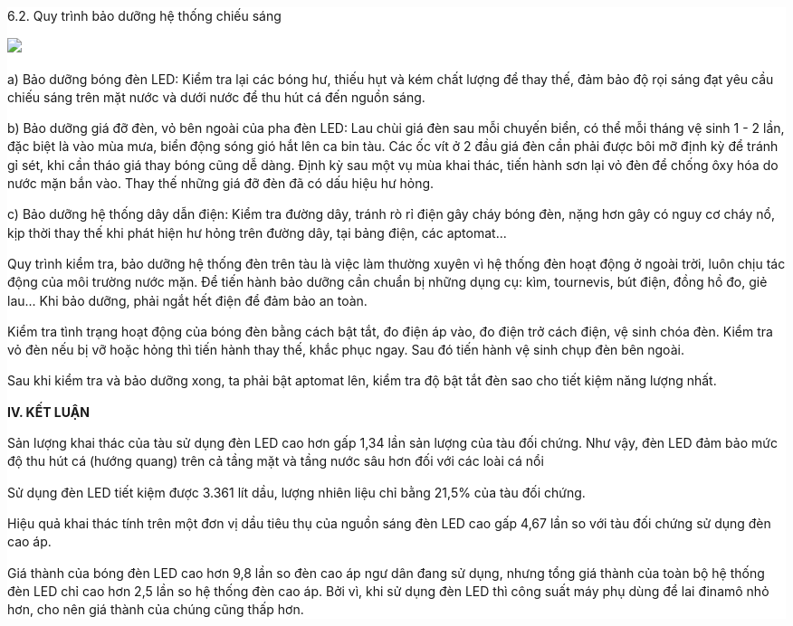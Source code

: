 <p>6.2. Quy tr&igrave;nh bảo dưỡng hệ thống chiếu s&aacute;ng</p>

<p><img src="http://thuysanvietnam.com.vn/uploads/article2/baiviet/nuoitrong/nghe%20luoi%20vay%20khai%20thac%20xa%20bo%20khanh%20hoa%2005.jpg" /></p>

<p>a) Bảo dưỡng b&oacute;ng đ&egrave;n LED: Kiểm tra lại c&aacute;c b&oacute;ng hư, thiếu hụt v&agrave; k&eacute;m chất lượng để thay thế, đảm bảo độ rọi s&aacute;ng đạt y&ecirc;u cầu chiếu s&aacute;ng tr&ecirc;n mặt nước v&agrave; dưới nước để thu h&uacute;t c&aacute; đến nguồn s&aacute;ng.</p>

<p>b) Bảo dưỡng gi&aacute; đỡ đ&egrave;n, vỏ b&ecirc;n ngo&agrave;i của pha đ&egrave;n LED: Lau ch&ugrave;i gi&aacute; đ&egrave;n sau mỗi chuyến biển, c&oacute; thể mỗi th&aacute;ng vệ sinh 1 - 2 lần, đặc biệt l&agrave; v&agrave;o m&ugrave;a mưa, biển động s&oacute;ng gi&oacute; hắt l&ecirc;n ca bin t&agrave;u. C&aacute;c ốc v&iacute;t ở 2 đầu gi&aacute; đ&egrave;n cần phải được b&ocirc;i mỡ định kỳ để tr&aacute;nh gỉ s&eacute;t, khi cần th&aacute;o gi&aacute; thay b&oacute;ng cũng dễ d&agrave;ng. Định kỳ sau một vụ m&ugrave;a khai th&aacute;c, tiến h&agrave;nh sơn lại vỏ đ&egrave;n để chống &ocirc;xy h&oacute;a do nước mặn bắn v&agrave;o. Thay thế những gi&aacute; đỡ đ&egrave;n đ&atilde; c&oacute; dấu hiệu hư hỏng.</p>

<p>c) Bảo dưỡng hệ thống d&acirc;y dẫn điện: Kiểm tra đường d&acirc;y, tr&aacute;nh r&ograve; rỉ điện g&acirc;y ch&aacute;y b&oacute;ng đ&egrave;n, nặng hơn g&acirc;y c&oacute; nguy cơ ch&aacute;y nổ, kịp thời thay thế khi ph&aacute;t hiện hư hỏng tr&ecirc;n đường d&acirc;y, tại bảng điện, c&aacute;c aptomat...</p>

<p>Quy tr&igrave;nh kiểm tra, bảo dưỡng hệ thống đ&egrave;n tr&ecirc;n t&agrave;u l&agrave; việc l&agrave;m thường xuy&ecirc;n v&igrave; hệ thống đ&egrave;n hoạt động ở ngo&agrave;i trời, lu&ocirc;n chịu t&aacute;c động của m&ocirc;i trường nước mặn. Để tiến h&agrave;nh bảo dưỡng cần chuẩn bị những dụng cụ: k&igrave;m, tournevis, b&uacute;t điện, đồng hồ đo, giẻ lau... Khi bảo dưỡng, phải ngắt hết điện để đảm bảo an to&agrave;n.</p>

<p>Kiểm tra t&igrave;nh trạng hoạt động của b&oacute;ng đ&egrave;n bằng c&aacute;ch bật tắt, đo điện &aacute;p v&agrave;o, đo điện trở c&aacute;ch điện, vệ sinh ch&oacute;a đ&egrave;n. Kiểm tra vỏ đ&egrave;n nếu bị vỡ hoặc hỏng th&igrave; tiến h&agrave;nh thay thế, khắc phục ngay. Sau đ&oacute; tiến h&agrave;nh vệ sinh chụp đ&egrave;n b&ecirc;n ngo&agrave;i.</p>

<p>Sau khi kiểm tra v&agrave; bảo dưỡng xong, ta phải bật aptomat l&ecirc;n, kiểm tra độ bật tắt đ&egrave;n sao cho tiết kiệm năng lượng nhất.</p>

<p><strong>IV. KẾT LUẬN</strong></p>

<p>Sản lượng khai th&aacute;c của t&agrave;u sử dụng đ&egrave;n LED cao hơn gấp 1,34 lần sản lượng của t&agrave;u đối chứng. Như vậy, đ&egrave;n LED đảm bảo mức độ thu h&uacute;t c&aacute; (hướng quang) tr&ecirc;n cả tầng mặt v&agrave; tầng nước s&acirc;u hơn đối với c&aacute;c lo&agrave;i c&aacute; nổi</p>

<p>Sử dụng đ&egrave;n LED tiết kiệm được 3.361 l&iacute;t dầu, lượng nhi&ecirc;n liệu chỉ bằng 21,5% của t&agrave;u đối chứng.</p>

<p>Hiệu quả khai th&aacute;c t&iacute;nh tr&ecirc;n một đơn vị dầu ti&ecirc;u thụ của nguồn s&aacute;ng đ&egrave;n LED cao gấp 4,67 lần so với t&agrave;u đối chứng sử dụng đ&egrave;n cao &aacute;p.</p>

<p>Gi&aacute; th&agrave;nh của b&oacute;ng đ&egrave;n LED cao hơn 9,8 lần so đ&egrave;n cao &aacute;p ngư d&acirc;n đang sử dụng, nhưng tổng gi&aacute; th&agrave;nh của to&agrave;n bộ hệ thống đ&egrave;n LED chỉ cao hơn 2,5 lần so hệ thống đ&egrave;n cao &aacute;p. Bởi v&igrave;, khi sử dụng đ&egrave;n LED th&igrave; c&ocirc;ng suất m&aacute;y phụ d&ugrave;ng để lai đinam&ocirc; nhỏ hơn, cho n&ecirc;n gi&aacute; th&agrave;nh của ch&uacute;ng cũng thấp hơn.</p>
